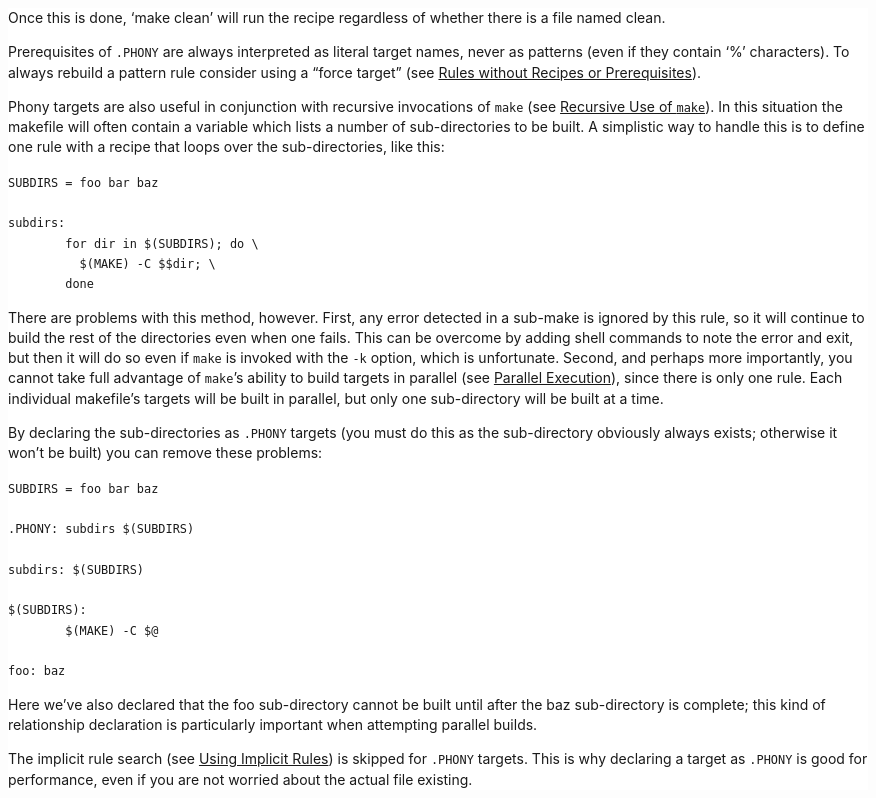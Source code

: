 Once this is done, ‘make clean’ will run the recipe regardless of whether there is a file named clean.

Prerequisites of `.PHONY` are always interpreted as literal target names, never as patterns (even if they contain ‘%’ characters). To always rebuild a pattern rule consider using a “force target” (see [Rules without Recipes or Prerequisites](https://www.gnu.org/software/make/manual/make.html#Force-Targets)).

Phony targets are also useful in conjunction with recursive invocations of `make` (see [Recursive Use of `make`](https://www.gnu.org/software/make/manual/make.html#Recursion)). In this situation the makefile will often contain a variable which lists a number of sub-directories to be built. A simplistic way to handle this is to define one rule with a recipe that loops over the sub-directories, like this:

```
SUBDIRS = foo bar baz

subdirs:
        for dir in $(SUBDIRS); do \
          $(MAKE) -C $$dir; \
        done
```

There are problems with this method, however. First, any error detected in a sub-make is ignored by this rule, so it will continue to build the rest of the directories even when one fails. This can be overcome by adding shell commands to note the error and exit, but then it will do so even if `make` is invoked with the `-k` option, which is unfortunate. Second, and perhaps more importantly, you cannot take full advantage of `make`’s ability to build targets in parallel (see [Parallel Execution](https://www.gnu.org/software/make/manual/make.html#Parallel)), since there is only one rule. Each individual makefile’s targets will be built in parallel, but only one sub-directory will be built at a time.

By declaring the sub-directories as `.PHONY` targets (you must do this as the sub-directory obviously always exists; otherwise it won’t be built) you can remove these problems:

```
SUBDIRS = foo bar baz

.PHONY: subdirs $(SUBDIRS)

subdirs: $(SUBDIRS)

$(SUBDIRS):
        $(MAKE) -C $@

foo: baz
```

Here we’ve also declared that the foo sub-directory cannot be built until after the baz sub-directory is complete; this kind of relationship declaration is particularly important when attempting parallel builds.

The implicit rule search (see [Using Implicit Rules](https://www.gnu.org/software/make/manual/make.html#Implicit-Rules)) is skipped for `.PHONY` targets. This is why declaring a target as `.PHONY` is good for performance, even if you are not worried about the actual file existing.
